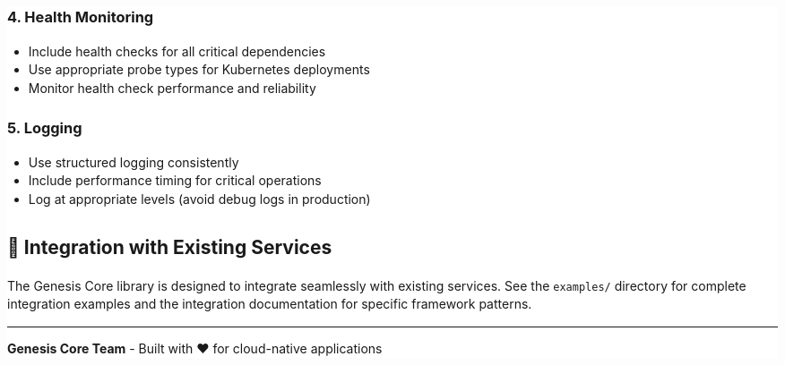 ### 4. Health Monitoring
- Include health checks for all critical dependencies
- Use appropriate probe types for Kubernetes deployments
- Monitor health check performance and reliability

### 5. Logging
- Use structured logging consistently
- Include performance timing for critical operations
- Log at appropriate levels (avoid debug logs in production)

## 🔗 Integration with Existing Services

The Genesis Core library is designed to integrate seamlessly with existing services. See the `examples/` directory for complete integration examples and the integration documentation for specific framework patterns.

---

**Genesis Core Team** - Built with ❤️ for cloud-native applications
